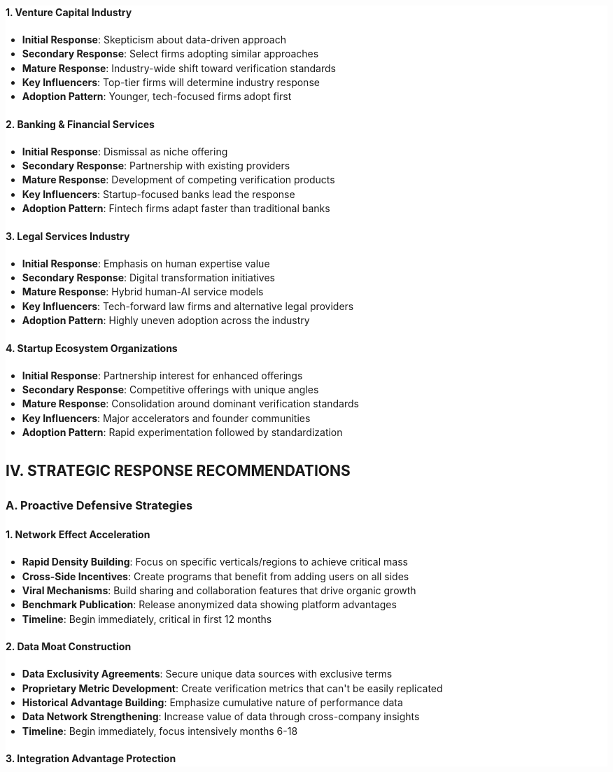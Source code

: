 #### 1. Venture Capital Industry

- **Initial Response**: Skepticism about data-driven approach
- **Secondary Response**: Select firms adopting similar approaches
- **Mature Response**: Industry-wide shift toward verification standards
- **Key Influencers**: Top-tier firms will determine industry response
- **Adoption Pattern**: Younger, tech-focused firms adopt first

#### 2. Banking & Financial Services

- **Initial Response**: Dismissal as niche offering
- **Secondary Response**: Partnership with existing providers
- **Mature Response**: Development of competing verification products
- **Key Influencers**: Startup-focused banks lead the response
- **Adoption Pattern**: Fintech firms adapt faster than traditional banks

#### 3. Legal Services Industry

- **Initial Response**: Emphasis on human expertise value
- **Secondary Response**: Digital transformation initiatives
- **Mature Response**: Hybrid human-AI service models
- **Key Influencers**: Tech-forward law firms and alternative legal providers
- **Adoption Pattern**: Highly uneven adoption across the industry

#### 4. Startup Ecosystem Organizations

- **Initial Response**: Partnership interest for enhanced offerings
- **Secondary Response**: Competitive offerings with unique angles
- **Mature Response**: Consolidation around dominant verification standards
- **Key Influencers**: Major accelerators and founder communities
- **Adoption Pattern**: Rapid experimentation followed by standardization

## IV. STRATEGIC RESPONSE RECOMMENDATIONS

### A. Proactive Defensive Strategies

#### 1. Network Effect Acceleration

- **Rapid Density Building**: Focus on specific verticals/regions to achieve critical mass
- **Cross-Side Incentives**: Create programs that benefit from adding users on all sides
- **Viral Mechanisms**: Build sharing and collaboration features that drive organic growth
- **Benchmark Publication**: Release anonymized data showing platform advantages
- **Timeline**: Begin immediately, critical in first 12 months

#### 2. Data Moat Construction

- **Data Exclusivity Agreements**: Secure unique data sources with exclusive terms
- **Proprietary Metric Development**: Create verification metrics that can't be easily replicated
- **Historical Advantage Building**: Emphasize cumulative nature of performance data
- **Data Network Strengthening**: Increase value of data through cross-company insights
- **Timeline**: Begin immediately, focus intensively months 6-18

#### 3. Integration Advantage Protection
